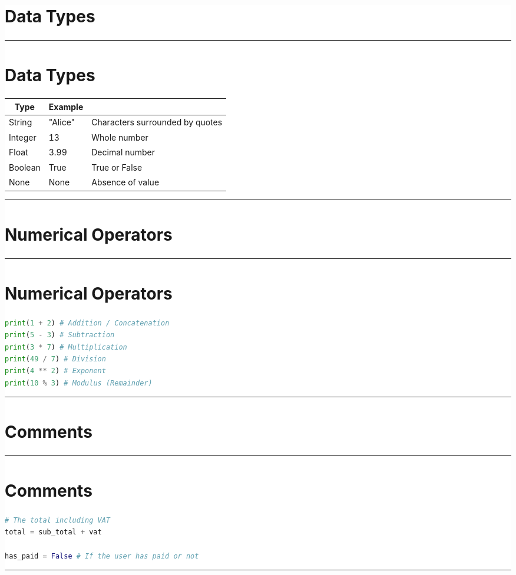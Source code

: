 
# Data Types

---

# Data Types

| Type | Example | |
| --- | --- | --- |
| String | "Alice" | Characters surrounded by quotes
| Integer | 13 | Whole number
| Float | 3.99 | Decimal number
| Boolean | True | True or False
| None | None | Absence of value

---

# Numerical Operators

---

# Numerical Operators

```python
print(1 + 2) # Addition / Concatenation
print(5 - 3) # Subtraction
print(3 * 7) # Multiplication
print(49 / 7) # Division
print(4 ** 2) # Exponent
print(10 % 3) # Modulus (Remainder)
```

---

# Comments

---

# Comments
```python
# The total including VAT
total = sub_total + vat

has_paid = False # If the user has paid or not
```

---